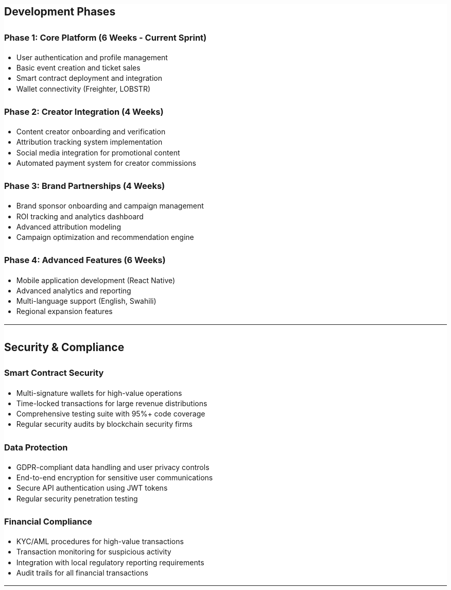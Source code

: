 ## Development Phases

### Phase 1: Core Platform (6 Weeks - Current Sprint)
- User authentication and profile management
- Basic event creation and ticket sales
- Smart contract deployment and integration
- Wallet connectivity (Freighter, LOBSTR)

### Phase 2: Creator Integration (4 Weeks)
- Content creator onboarding and verification
- Attribution tracking system implementation
- Social media integration for promotional content
- Automated payment system for creator commissions

### Phase 3: Brand Partnerships (4 Weeks)  
- Brand sponsor onboarding and campaign management
- ROI tracking and analytics dashboard
- Advanced attribution modeling
- Campaign optimization and recommendation engine

### Phase 4: Advanced Features (6 Weeks)
- Mobile application development (React Native)
- Advanced analytics and reporting
- Multi-language support (English, Swahili)
- Regional expansion features

---

## Security & Compliance

### Smart Contract Security
- Multi-signature wallets for high-value operations
- Time-locked transactions for large revenue distributions
- Comprehensive testing suite with 95%+ code coverage
- Regular security audits by blockchain security firms

### Data Protection
- GDPR-compliant data handling and user privacy controls
- End-to-end encryption for sensitive user communications  
- Secure API authentication using JWT tokens
- Regular security penetration testing

### Financial Compliance
- KYC/AML procedures for high-value transactions
- Transaction monitoring for suspicious activity
- Integration with local regulatory reporting requirements
- Audit trails for all financial transactions

---